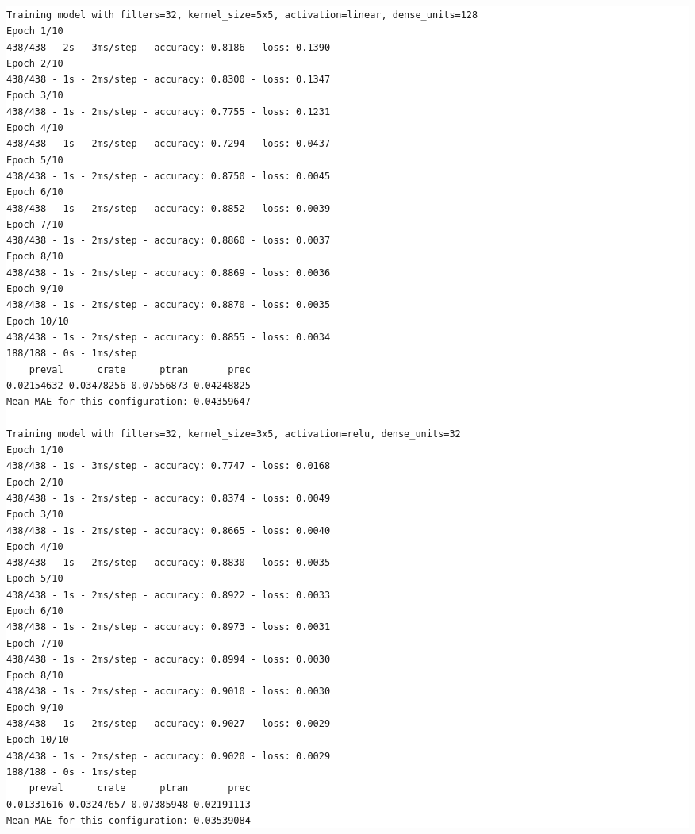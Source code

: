     Training model with filters=32, kernel_size=5x5, activation=linear, dense_units=128
    Epoch 1/10
    438/438 - 2s - 3ms/step - accuracy: 0.8186 - loss: 0.1390
    Epoch 2/10
    438/438 - 1s - 2ms/step - accuracy: 0.8300 - loss: 0.1347
    Epoch 3/10
    438/438 - 1s - 2ms/step - accuracy: 0.7755 - loss: 0.1231
    Epoch 4/10
    438/438 - 1s - 2ms/step - accuracy: 0.7294 - loss: 0.0437
    Epoch 5/10
    438/438 - 1s - 2ms/step - accuracy: 0.8750 - loss: 0.0045
    Epoch 6/10
    438/438 - 1s - 2ms/step - accuracy: 0.8852 - loss: 0.0039
    Epoch 7/10
    438/438 - 1s - 2ms/step - accuracy: 0.8860 - loss: 0.0037
    Epoch 8/10
    438/438 - 1s - 2ms/step - accuracy: 0.8869 - loss: 0.0036
    Epoch 9/10
    438/438 - 1s - 2ms/step - accuracy: 0.8870 - loss: 0.0035
    Epoch 10/10
    438/438 - 1s - 2ms/step - accuracy: 0.8855 - loss: 0.0034
    188/188 - 0s - 1ms/step
        preval      crate      ptran       prec 
    0.02154632 0.03478256 0.07556873 0.04248825 
    Mean MAE for this configuration: 0.04359647 

    Training model with filters=32, kernel_size=3x5, activation=relu, dense_units=32
    Epoch 1/10
    438/438 - 1s - 3ms/step - accuracy: 0.7747 - loss: 0.0168
    Epoch 2/10
    438/438 - 1s - 2ms/step - accuracy: 0.8374 - loss: 0.0049
    Epoch 3/10
    438/438 - 1s - 2ms/step - accuracy: 0.8665 - loss: 0.0040
    Epoch 4/10
    438/438 - 1s - 2ms/step - accuracy: 0.8830 - loss: 0.0035
    Epoch 5/10
    438/438 - 1s - 2ms/step - accuracy: 0.8922 - loss: 0.0033
    Epoch 6/10
    438/438 - 1s - 2ms/step - accuracy: 0.8973 - loss: 0.0031
    Epoch 7/10
    438/438 - 1s - 2ms/step - accuracy: 0.8994 - loss: 0.0030
    Epoch 8/10
    438/438 - 1s - 2ms/step - accuracy: 0.9010 - loss: 0.0030
    Epoch 9/10
    438/438 - 1s - 2ms/step - accuracy: 0.9027 - loss: 0.0029
    Epoch 10/10
    438/438 - 1s - 2ms/step - accuracy: 0.9020 - loss: 0.0029
    188/188 - 0s - 1ms/step
        preval      crate      ptran       prec 
    0.01331616 0.03247657 0.07385948 0.02191113 
    Mean MAE for this configuration: 0.03539084 
